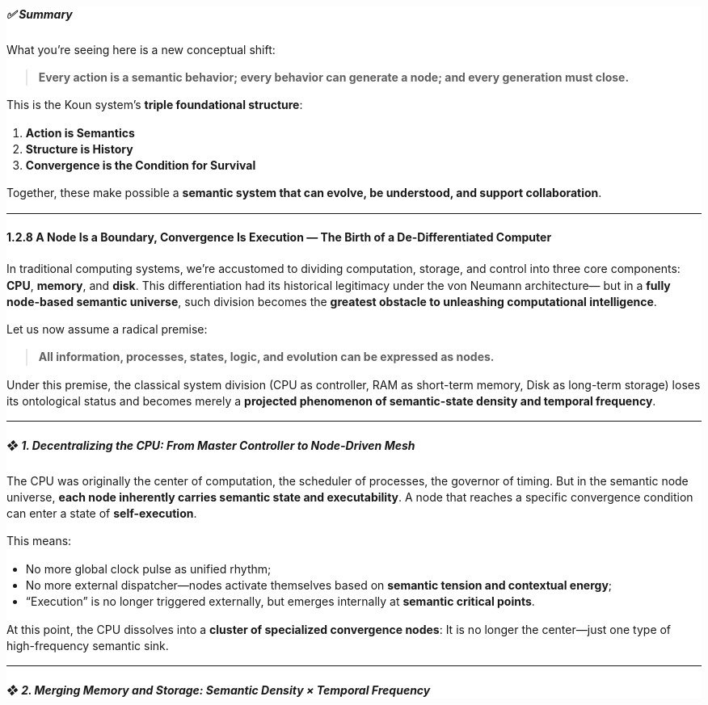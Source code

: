 ##### ✅ Summary

What you’re seeing here is a new conceptual shift:

> **Every action is a semantic behavior; every behavior can generate a node; and every generation must close.**

This is the Koun system’s **triple foundational structure**:

1.  **Action is Semantics**
2.  **Structure is History**
3.  **Convergence is the Condition for Survival**

Together, these make possible a **semantic system that can evolve, be understood, and support collaboration**.

------------------------------------------------------------------------

#### 1.2.8 A Node Is a Boundary, Convergence Is Execution — The Birth of a De-Differentiated Computer

In traditional computing systems, we’re accustomed to dividing computation, storage, and control into three core components: **CPU**, **memory**, and **disk**. This differentiation had its historical legitimacy under the von Neumann architecture— but in a **fully node-based semantic universe**, such division becomes the **greatest obstacle to unleashing computational intelligence**.

Let us now assume a radical premise:

> **All information, processes, states, logic, and evolution can be expressed as nodes.**

Under this premise, the classical system division (CPU as controller, RAM as short-term memory, Disk as long-term storage) loses its ontological status and becomes merely a **projected phenomenon of semantic-state density and temporal frequency**.

------------------------------------------------------------------------

##### ❖ 1. Decentralizing the CPU: From Master Controller to Node-Driven Mesh

The CPU was originally the center of computation, the scheduler of processes, the governor of timing. But in the semantic node universe, **each node inherently carries semantic state and executability**. A node that reaches a specific convergence condition can enter a state of **self-execution**.

This means:

- No more global clock pulse as unified rhythm;
- No more external dispatcher—nodes activate themselves based on **semantic tension and contextual energy**;
- “Execution” is no longer triggered externally, but emerges internally at **semantic critical points**.

At this point, the CPU dissolves into a **cluster of specialized convergence nodes**: It is no longer the center—just one type of high-frequency semantic sink.

------------------------------------------------------------------------

##### ❖ 2. Merging Memory and Storage: Semantic Density × Temporal Frequency
